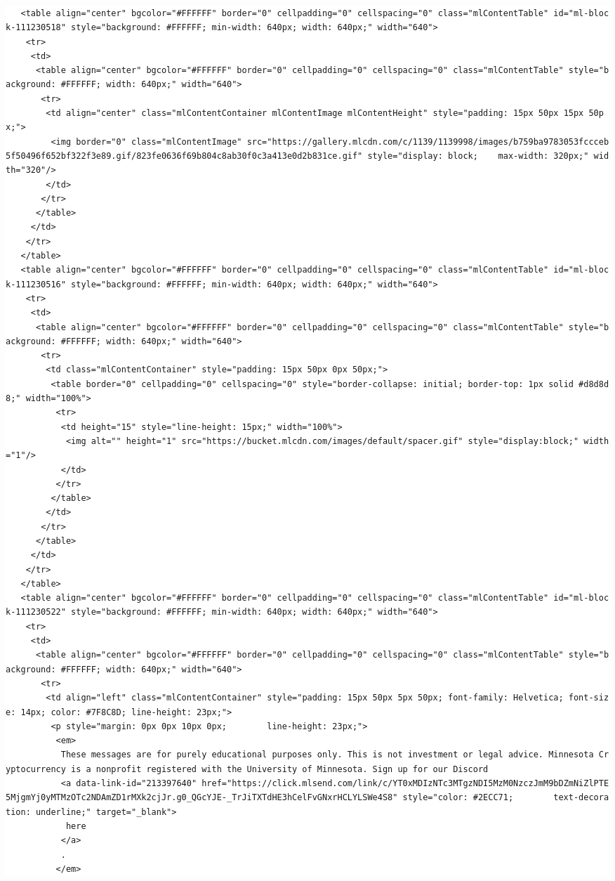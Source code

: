        <table align="center" bgcolor="#FFFFFF" border="0" cellpadding="0" cellspacing="0" class="mlContentTable" id="ml-block-111230518" style="background: #FFFFFF; min-width: 640px; width: 640px;" width="640">
        <tr>
         <td>
          <table align="center" bgcolor="#FFFFFF" border="0" cellpadding="0" cellspacing="0" class="mlContentTable" style="background: #FFFFFF; width: 640px;" width="640">
           <tr>
            <td align="center" class="mlContentContainer mlContentImage mlContentHeight" style="padding: 15px 50px 15px 50px;">
             <img border="0" class="mlContentImage" src="https://gallery.mlcdn.com/c/1139/1139998/images/b759ba9783053fccceb5f50496f652bf322f3e89.gif/823fe0636f69b804c8ab30f0c3a413e0d2b831ce.gif" style="display: block;    max-width: 320px;" width="320"/>
            </td>
           </tr>
          </table>
         </td>
        </tr>
       </table>
       <table align="center" bgcolor="#FFFFFF" border="0" cellpadding="0" cellspacing="0" class="mlContentTable" id="ml-block-111230516" style="background: #FFFFFF; min-width: 640px; width: 640px;" width="640">
        <tr>
         <td>
          <table align="center" bgcolor="#FFFFFF" border="0" cellpadding="0" cellspacing="0" class="mlContentTable" style="background: #FFFFFF; width: 640px;" width="640">
           <tr>
            <td class="mlContentContainer" style="padding: 15px 50px 0px 50px;">
             <table border="0" cellpadding="0" cellspacing="0" style="border-collapse: initial; border-top: 1px solid #d8d8d8;" width="100%">
              <tr>
               <td height="15" style="line-height: 15px;" width="100%">
                <img alt="" height="1" src="https://bucket.mlcdn.com/images/default/spacer.gif" style="display:block;" width="1"/>
               </td>
              </tr>
             </table>
            </td>
           </tr>
          </table>
         </td>
        </tr>
       </table>
       <table align="center" bgcolor="#FFFFFF" border="0" cellpadding="0" cellspacing="0" class="mlContentTable" id="ml-block-111230522" style="background: #FFFFFF; min-width: 640px; width: 640px;" width="640">
        <tr>
         <td>
          <table align="center" bgcolor="#FFFFFF" border="0" cellpadding="0" cellspacing="0" class="mlContentTable" style="background: #FFFFFF; width: 640px;" width="640">
           <tr>
            <td align="left" class="mlContentContainer" style="padding: 15px 50px 5px 50px; font-family: Helvetica; font-size: 14px; color: #7F8C8D; line-height: 23px;">
             <p style="margin: 0px 0px 10px 0px;        line-height: 23px;">
              <em>
               These messages are for purely educational purposes only. This is not investment or legal advice. Minnesota Cryptocurrency is a nonprofit registered with the University of Minnesota. Sign up for our Discord
               <a data-link-id="213397640" href="https://click.mlsend.com/link/c/YT0xMDIzNTc3MTgzNDI5MzM0NzczJmM9bDZmNiZlPTE5MjgmYj0yMTMzOTc2NDAmZD1rMXk2cjJr.g0_QGcYJE-_TrJiTXTdHE3hCelFvGNxrHCLYLSWe4S8" style="color: #2ECC71;        text-decoration: underline;" target="_blank">
                here
               </a>
               .
              </em>